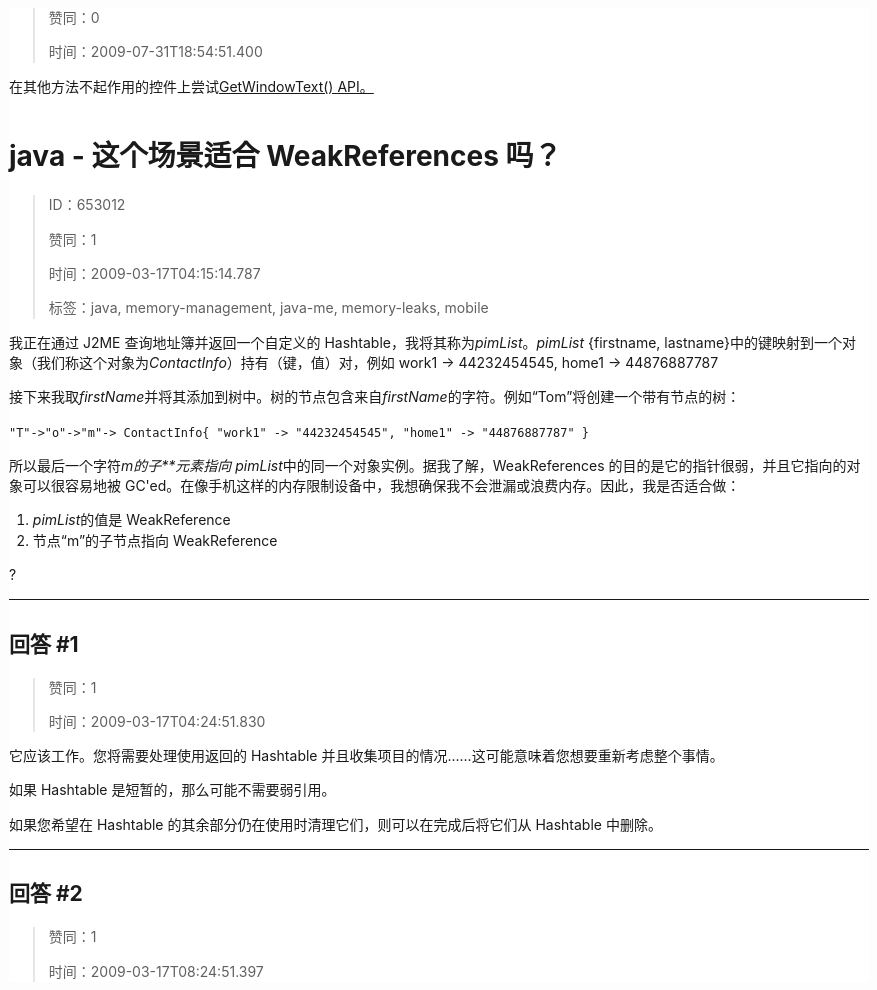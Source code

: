 > 赞同：0
> 
> 时间：2009-07-31T18:54:51.400

在其他方法不起作用的控件上尝试[GetWindowText() API。](http://msdn.microsoft.com/en-us/library/ms633520%28VS.85%29.aspx)

# java - 这个场景适合 WeakReferences 吗？

> ID：653012
> 
> 赞同：1
> 
> 时间：2009-03-17T04:15:14.787
> 
> 标签：java, memory-management, java-me, memory-leaks, mobile

我正在通过 J2ME 查询地址簿并返回一个自定义的 Hashtable，我将其称为*pimList*。*pimList* {firstname, lastname}中的键映射到一个对象（我们称这个对象为*ContactInfo*）持有（键，值）对，例如 work1 -> 44232454545, home1 -> 44876887787

接下来我取*firstName*并将其添加到树中。树的节点包含来自*firstName*的字符。例如“Tom”将创建一个带有节点的树：

```
"T"->"o"->"m"-> ContactInfo{ "work1" -> "44232454545", "home1" -> "44876887787" } 
```

所以最后一个字符*m的子**元素指向 pimList*中的同一个对象实例。据我了解，WeakReferences 的目的是它的指针很弱，并且它指向的对象可以很容易地被 GC'ed。在像手机这样的内存限制设备中，我想确保我不会泄漏或浪费内存。因此，我是否适合做：

1.  *pimList*的值是 WeakReference
2.  节点“m”的子节点指向 WeakReference

?

* * *

## 回答 #1

> 赞同：1
> 
> 时间：2009-03-17T04:24:51.830

它应该工作。您将需要处理使用返回的 Hashtable 并且收集项目的情况......这可能意味着您想要重新考虑整个事情。

如果 Hashtable 是短暂的，那么可能不需要弱引用。

如果您希望在 Hashtable 的其余部分仍在使用时清理它们，则可以在完成后将它们从 Hashtable 中删除。

* * *

## 回答 #2

> 赞同：1
> 
> 时间：2009-03-17T08:24:51.397
